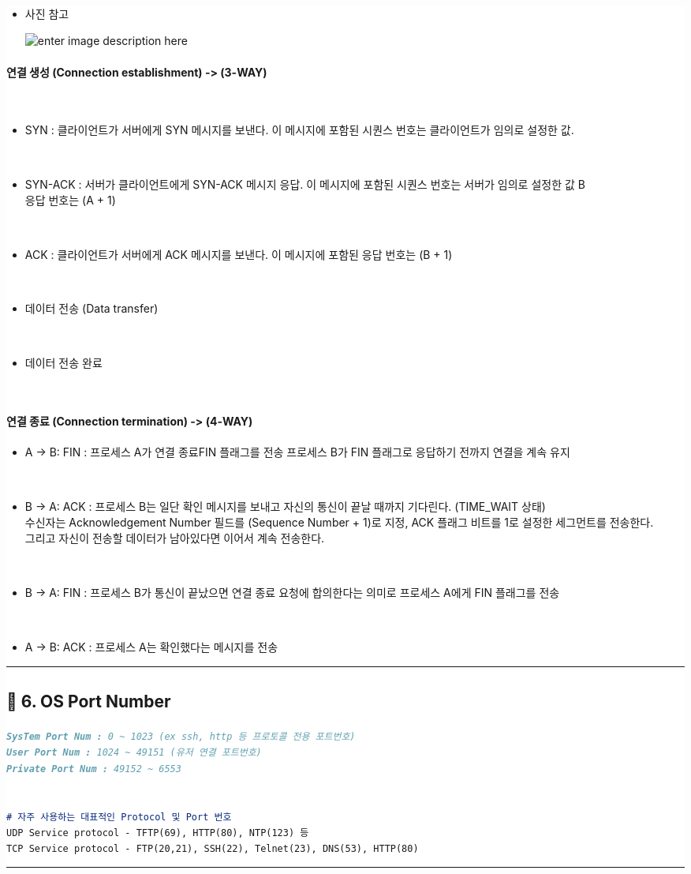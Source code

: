 * 사진 참고

    ![enter image description here](https://t1.daumcdn.net/cfile/tistory/9910A8345BB0B75F2A)


 
#### 연결 생성 (Connection establishment) -> (3-WAY) 

<br/>

* SYN : 클라이언트가 서버에게 SYN 메시지를 보낸다. 이 메시지에 포함된 시퀀스 번호는 클라이언트가 임의로 설정한 값.    

<br/>

* SYN-ACK : 서버가 클라이언트에게 SYN-ACK 메시지 응답.  이 메시지에 포함된 시퀀스 번호는 서버가 임의로 설정한 값 B   
응답 번호는 (A + 1)
	
<br/>

* ACK : 클라이언트가 서버에게 ACK 메시지를 보낸다. 이 메시지에 포함된 응답 번호는 (B + 1)

<br/>

- 데이터 전송 (Data transfer)

<br/>

- 데이터 전송 완료

<br/>


#### 연결 종료 (Connection termination) -> (4-WAY)
		
* A -> B: FIN : 프로세스 A가 연결 종료FIN 플래그를 전송 프로세스 B가 FIN 플래그로 응답하기 전까지 연결을 계속 유지	
		
<br/>

* B -> A: ACK : 프로세스 B는 일단 확인 메시지를 보내고 자신의 통신이 끝날 때까지 기다린다. (TIME_WAIT 상태)  
		수신자는 Acknowledgement Number 필드를 (Sequence Number + 1)로 지정, ACK 플래그 비트를 1로 설정한 세그먼트를 전송한다.  
		그리고 자신이 전송할 데이터가 남아있다면 이어서 계속 전송한다.  

<br/>

* B -> A: FIN : 프로세스 B가 통신이 끝났으면 연결 종료 요청에 합의한다는 의미로 프로세스 A에게 FIN 플래그를 전송

<br/>

* A -> B: ACK : 프로세스 A는 확인했다는 메시지를 전송  

---

          
## 🤞 6. OS Port Number  
  
```md
SysTem Port Num : 0 ~ 1023 (ex ssh, http 등 프로토콜 전용 포트번호)
User Port Num : 1024 ~ 49151 (유저 연결 포트번호)
Private Port Num : 49152 ~ 6553


# 자주 사용하는 대표적인 Protocol 및 Port 번호      
UDP Service protocol - TFTP(69), HTTP(80), NTP(123) 등
TCP Service protocol - FTP(20,21), SSH(22), Telnet(23), DNS(53), HTTP(80)
```

---